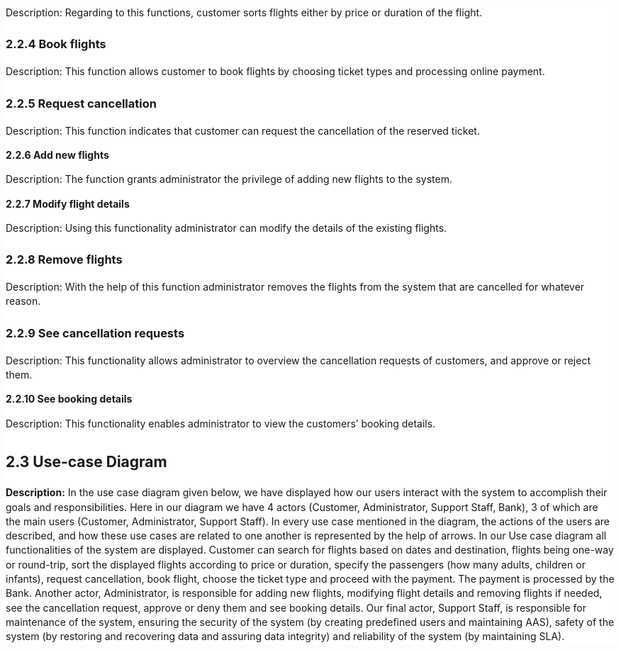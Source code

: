 Description: Regarding to this functions, customer sorts flights either by price or duration of the flight.

### 2.2.4 Book flights 

Description: This function allows customer to book flights by choosing ticket types and processing online payment.

### 2.2.5 Request cancellation 

Description: This function indicates that customer can request the cancellation of the reserved ticket.

**2.2.6 Add new flights**

Description: The function grants administrator the privilege of adding new flights to the system.

**2.2.7 Modify flight details**

Description: Using this functionality administrator can modify the details of the existing flights.

### 2.2.8 Remove flights 

Description: With the help of this function administrator removes the flights from the system that are cancelled for whatever reason.

### 2.2.9 See cancellation requests 

Description: This functionality allows administrator to overview the cancellation requests of customers, and approve or reject them.

**2.2.10 See booking details**

Description: This functionality enables administrator to view the customers’ booking details.

## 2.3 Use-case Diagram 

**Description:** In the use case diagram given below, we have displayed how our users interact​ with the system to accomplish their goals and responsibilities. Here in our diagram we have 4 actors (Customer, Administrator, Support Staff, Bank), 3 of which are the main users (Customer, Administrator, Support Staff). In every use case mentioned in the diagram, the actions of the users are described, and how these use cases are related to one another is represented by the help of arrows. In our Use case diagram all functionalities of the system are displayed. Customer can search for flights based on dates and destination, flights being one-way or round-trip, sort the displayed flights according to price or duration, specify the passengers (how many adults, children or infants), request cancellation, book flight, choose the ticket type and proceed with the payment. The payment is processed by the Bank. Another actor, Administrator, is responsible for adding new flights, modifying flight details and removing flights if needed, see the cancellation request, approve or deny them and see booking details. Our final actor, Support Staff, is responsible for maintenance of the system, ensuring the security of the system (by creating predefined users and maintaining AAS), safety of the system (by restoring and recovering data and assuring data integrity) and reliability of the system (by maintaining SLA).
